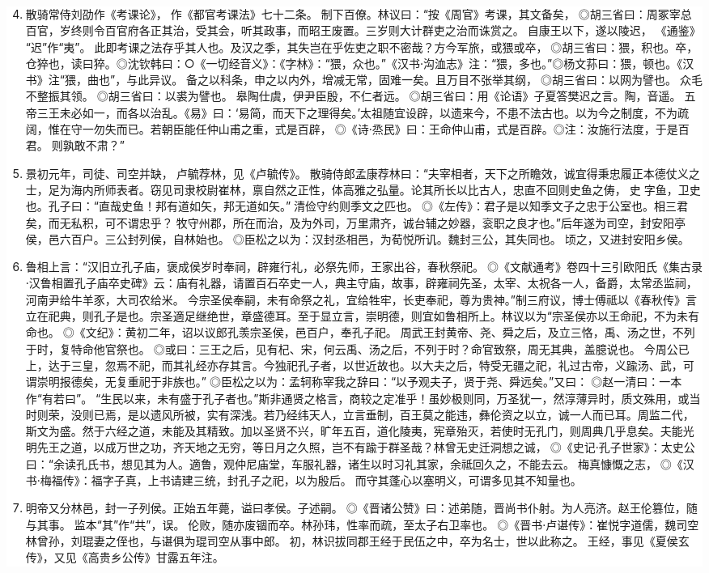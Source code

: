 4. <span id="卷二十四·魏书二十四·韩崔高孙王传第二十四-崔林-4"></span>
散骑常侍刘劭作《考课论》，
<span class="c1">作《都官考课法》七十二条。</span>
制下百僚。林议曰：“按《周官》考课，其文备矣，
<span class="c1">◎胡三省曰：周冢宰总百官，岁终则令百官府各正其治，受其会，听其政事，而昭王废置。三岁则大计群吏之治而诛赏之。</span>
自康王以下，遂以陵迟，
<span class="c1">《通鉴》 “迟”作“夷”。</span>
此即考课之法存乎其人也。及汉之季，其失岂在乎佐吏之职不密哉？方今军旅，或猥或卒，
<span class="c1">◎胡三省曰：猥，积也。卒，仓猝也，读曰猝。◎沈钦韩曰：○《一切经音义》：《字林》：“猥，众也。”《汉书·沟洫志》注：“猥，多也。”◎杨文荪曰：猥，顿也。《汉书》注“猥，曲也”，与此异议。</span>
备之以科条，申之以内外，增减无常，固难一矣。且万目不张举其纲，
<span class="c1">◎胡三省曰：以网为譬也。</span>
众毛不整振其领。
<span class="c1">◎胡三省曰：以裘为譬也。</span>
皋陶仕虞，伊尹臣殷，不仁者远。
<span class="c1">◎胡三省曰：用《论语》子夏答樊迟之言。陶，音遥。</span>
五帝三王未必如一，而各以治乱。《易》曰：‘易简，而天下之理得矣。’太祖随宜设辟，以遗来今，不患不法古也。以为今之制度，不为疏阔，惟在守一勿失而已。若朝臣能任仲山甫之重，式是百辟，
<span class="c1">◎《诗·烝民》曰：王命仲山甫，式是百辟。◎注：汝施行法度，于是百君。</span>
则孰敢不肃？”

5. <span id="卷二十四·魏书二十四·韩崔高孙王传第二十四-崔林-5"></span>
景初元年，司徒、司空并缺，
<span class="c1">卢毓荐林，见《卢毓传》。</span>
散骑侍郎孟康荐林曰：“夫宰相者，天下之所瞻效，诚宜得秉忠履正本德仗义之士，足为海内所师表者。窃见司隶校尉崔林，禀自然之正性，体高雅之弘量。论其所长以比古人，忠直不回则史鱼之俦，
<span class="c1">史 字鱼，卫史也。孔子曰：“直哉史鱼！邦有道如矢，邦无道如矢。”</span>
清俭守约则季文之匹也。
<span class="c1">◎《左传》：君子是以知季文子之忠于公室也。相三君矣，而无私积，可不谓忠乎？</span>
牧守州郡，所在而治，及为外司，万里肃齐，诚台辅之妙器，衮职之良才也。”后年遂为司空，封安阳亭侯，邑六百户。三公封列侯，自林始也。
<span class="c1">◎臣松之以为：汉封丞相邑，为荀悦所讥。魏封三公，其失同也。</span>
顷之，又进封安阳乡侯。

6. <span id="卷二十四·魏书二十四·韩崔高孙王传第二十四-崔林-6"></span>
鲁相上言：“汉旧立孔子庙，褒成侯岁时奉祠，辟雍行礼，必祭先师，王家出谷，春秋祭祀。
<span class="c1">◎《文献通考》卷四十三引欧阳氏《集古录·汉鲁相置孔子庙卒史碑》云：庙有礼器，请置百石卒史一人，典主守庙，故事，辟雍祠先圣，太宰、太祝各一人，备爵，太常丞监祠，河南尹给牛羊豕，大司农给米。</span>
今宗圣侯奉嗣，未有命祭之礼，宜给牲牢，长吏奉祀，尊为贵神。”制三府议，博士傅祗以《春秋传》言立在祀典，则孔子是也。宗圣適足继绝世，章盛德耳。至于显立言，崇明德，则宜如鲁相所上。林议以为“宗圣侯亦以王命祀，不为未有命也。
<span class="c1">◎《文纪》：黄初二年，诏以议郎孔羡宗圣侯，邑百户，奉孔子祀。</span>
周武王封黄帝、尧、舜之后，及立三恪，禹、汤之世，不列于时，复特命他官祭也。
<span class="c1">◎或曰：三王之后，见有杞、宋，何云禹、汤之后，不列于时？命官致祭，周无其典，盖臆说也。</span>
今周公已上，达于三皇，忽焉不祀，而其礼经亦存其言。今独祀孔子者，以世近故也。以大夫之后，特受无疆之祀，礼过古帝，义踰汤、武，可谓崇明报德矣，无复重祀于非族也。”
<span class="c1">◎臣松之以为：孟轲称宰我之辞曰：“以予观夫子，贤于尧、舜远矣。”又曰：
<span class="c2">◎赵一清曰：一本作“有若曰”。</span>
“生民以来，未有盛于孔子者也。”斯非通贤之格言，商较之定准乎！虽妙极则同，万圣犹一，然淳薄异时，质文殊用，或当时则荣，没则已焉，是以遗风所被，实有深浅。若乃经纬天人，立言垂制，百王莫之能违，彝伦资之以立，诚一人而已耳。周监二代，斯文为盛。然于六经之道，未能及其精致。加以圣贤不兴，旷年五百，道化陵夷，宪章殆灭，若使时无孔门，则周典几乎息矣。夫能光明先王之道，以成万世之功，齐天地之无穷，等日月之久照，岂不有踰于群圣哉？林曾无史迁洞想之诚，
<span class="c2">◎《史记·孔子世家》：太史公曰：“余读孔氏书，想见其为人。適鲁，观仲尼庙堂，车服礼器，诸生以时习礼其家，余祗回久之，不能去云。</span>
梅真慷慨之志，
<span class="c2">◎《汉书·梅福传》：福字子真，上书请建三统，封孔子之祀，以为殷后。</span>
而守其蓬心以塞明义，可谓多见其不知量也。</span>

7. <span id="卷二十四·魏书二十四·韩崔高孙王传第二十四-崔林-7"></span>
明帝又分林邑，封一子列侯。正始五年薨，谥曰孝侯。子述嗣。
<span class="c1">◎《晋诸公赞》曰：述弟随，晋尚书仆射。为人亮济。赵王伦篡位，随与其事。
<span class="c2">监本“其”作“共”，误。</span>
伦败，随亦废锢而卒。林孙玮，性率而疏，至太子右卫率也。
<span class="c2">◎《晋书·卢谌传》：崔悦字道儒，魏司空林曾孙，刘琨妻之侄也，与谌俱为琨司空从事中郎。</span>
初，林识拔同郡王经于民伍之中，卒为名士，世以此称之。
<span class="c2">王经，事见《夏侯玄传》，又见《高贵乡公传》甘露五年注。</span>
</span>
